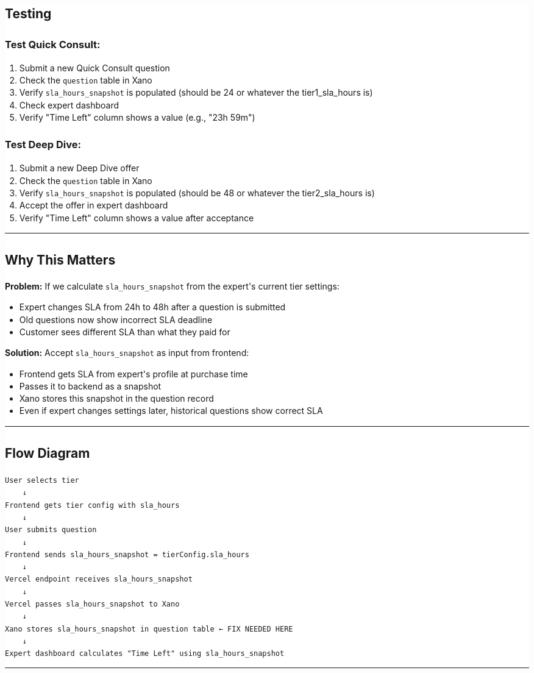 
## Testing

### Test Quick Consult:

1. Submit a new Quick Consult question
2. Check the `question` table in Xano
3. Verify `sla_hours_snapshot` is populated (should be 24 or whatever the tier1_sla_hours is)
4. Check expert dashboard
5. Verify "Time Left" column shows a value (e.g., "23h 59m")

### Test Deep Dive:

1. Submit a new Deep Dive offer
2. Check the `question` table in Xano
3. Verify `sla_hours_snapshot` is populated (should be 48 or whatever the tier2_sla_hours is)
4. Accept the offer in expert dashboard
5. Verify "Time Left" column shows a value after acceptance

---

## Why This Matters

**Problem:** If we calculate `sla_hours_snapshot` from the expert's current tier settings:
- Expert changes SLA from 24h to 48h after a question is submitted
- Old questions now show incorrect SLA deadline
- Customer sees different SLA than what they paid for

**Solution:** Accept `sla_hours_snapshot` as input from frontend:
- Frontend gets SLA from expert's profile at purchase time
- Passes it to backend as a snapshot
- Xano stores this snapshot in the question record
- Even if expert changes settings later, historical questions show correct SLA

---

## Flow Diagram

```
User selects tier
    ↓
Frontend gets tier config with sla_hours
    ↓
User submits question
    ↓
Frontend sends sla_hours_snapshot = tierConfig.sla_hours
    ↓
Vercel endpoint receives sla_hours_snapshot
    ↓
Vercel passes sla_hours_snapshot to Xano
    ↓
Xano stores sla_hours_snapshot in question table ← FIX NEEDED HERE
    ↓
Expert dashboard calculates "Time Left" using sla_hours_snapshot
```

---
